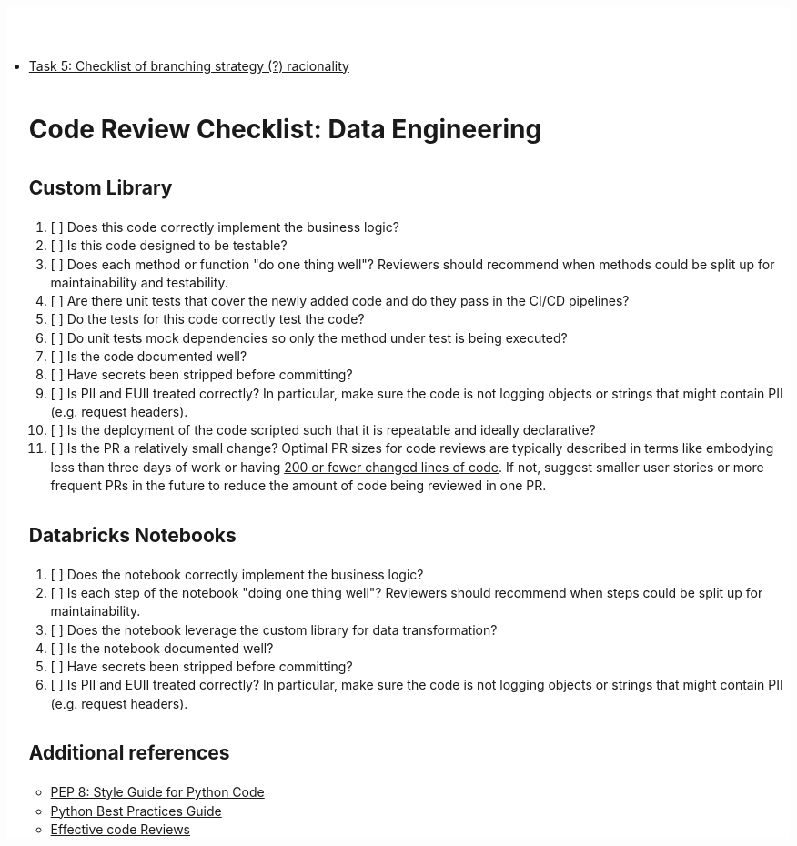   <br/><br/>
    
  - [Task 5: Checklist of branching strategy (?) racionality]()

      # Code Review Checklist: Data Engineering

      ## Custom Library

      1. [ ] Does this code correctly implement the business logic?
      2. [ ] Is this code designed to be testable?
      3. [ ] Does each method or function "do one thing well"? Reviewers should recommend when methods could be split up for maintainability and testability.
      4. [ ] Are there unit tests that cover the newly added code and do they pass in the CI/CD pipelines?
      5. [ ] Do the tests for this code correctly test the code?
      6. [ ] Do unit tests mock dependencies so only the method under test is being executed?
      7. [ ] Is the code documented well?
      8. [ ] Have secrets been stripped before committing?
      9. [ ] Is PII and EUII treated correctly? In particular, make sure the code is not logging objects or strings that might contain PII (e.g. request headers).
      10. [ ] Is the deployment of the code scripted such that it is repeatable and ideally declarative?
      11. [ ] Is the PR a relatively small change? Optimal PR sizes for code reviews are typically described in terms like embodying less than three days of work or having [200 or fewer changed lines of code](https://smallbusinessprogramming.com/optimal-pull-request-size/). If not, suggest smaller user stories or more frequent PRs in the future to reduce the amount of code being reviewed in one PR.

      ## Databricks Notebooks

      1. [ ] Does the notebook correctly implement the business logic?
      2. [ ] Is each step of the notebook "doing one thing well"? Reviewers should recommend when steps could be split up for maintainability.
      3. [ ] Does the notebook leverage the custom library for data transformation?
      4. [ ] Is the notebook documented well?
      5. [ ] Have secrets been stripped before committing?
      6. [ ] Is PII and EUII treated correctly? In particular, make sure the code is not logging objects or strings that might contain PII (e.g. request headers).

      ## Additional references

      * [PEP 8: Style Guide for Python Code](https://www.python.org/dev/peps/pep-0008/)
      * [Python Best Practices Guide](https://gist.github.com/sloria/7001839)
      * [Effective code Reviews](https://www.evoketechnologies.com/blog/code-review-checklist-perform-effective-code-reviews/)

